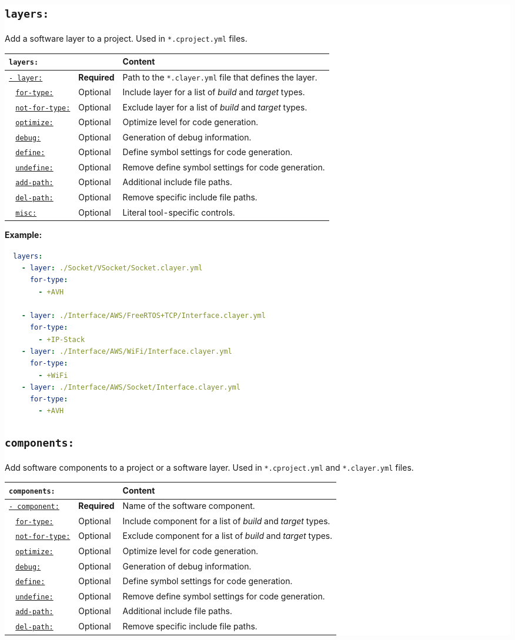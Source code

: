 ```yml
```

## `layers:`

Add a software layer to a project. Used in `*.cproject.yml` files.

`layers:`                                      |              | Content
:----------------------------------------------|--------------|:------------------------------------
[`- layer:`](#layer)                           | **Required** | Path to the `*.clayer.yml` file that defines the layer.
&nbsp;&nbsp; [`for-type:`](#for-type)          |   Optional   | Include layer for a list of *build* and *target* types.
&nbsp;&nbsp; [`not-for-type:`](#not-for-type)  |   Optional   | Exclude layer for a list of *build* and *target* types.
&nbsp;&nbsp; [`optimize:`](#optimize)          |   Optional   | Optimize level for code generation.
&nbsp;&nbsp; [`debug:`](#debug)                |   Optional   | Generation of debug information.
&nbsp;&nbsp; [`define:`](#define)              |   Optional   | Define symbol settings for code generation.
&nbsp;&nbsp; [`undefine:`](#undefine)          |   Optional   | Remove define symbol settings for code generation.
&nbsp;&nbsp; [`add-path:`](#add-path)          |   Optional   | Additional include file paths.
&nbsp;&nbsp; [`del-path:`](#del-path)          |   Optional   | Remove specific include file paths.
&nbsp;&nbsp; [`misc:`](#misc)                  |   Optional   | Literal tool-specific controls.

**Example:**

```yml
  layers:
    - layer: ./Socket/VSocket/Socket.clayer.yml
      for-type: 
        - +AVH

    - layer: ./Interface/AWS/FreeRTOS+TCP/Interface.clayer.yml
      for-type:
        - +IP-Stack
    - layer: ./Interface/AWS/WiFi/Interface.clayer.yml
      for-type:
        - +WiFi
    - layer: ./Interface/AWS/Socket/Interface.clayer.yml
      for-type:
        - +AVH
```

## `components:`

Add software components to a project or a software layer. Used in `*.cproject.yml` and `*.clayer.yml` files.

`components:`                                  |              | Content
:----------------------------------------------|--------------|:------------------------------------
[`- component:`](#component)                   | **Required** | Name of the software component.
&nbsp;&nbsp; [`for-type:`](#for-type)          |   Optional   | Include component for a list of *build* and *target* types.
&nbsp;&nbsp; [`not-for-type:`](#not-for-type)  |   Optional   | Exclude component for a list of *build* and *target* types.
&nbsp;&nbsp; [`optimize:`](#optimize)          |   Optional   | Optimize level for code generation.
&nbsp;&nbsp; [`debug:`](#debug)                |   Optional   | Generation of debug information.
&nbsp;&nbsp; [`define:`](#define)              |   Optional   | Define symbol settings for code generation.
&nbsp;&nbsp; [`undefine:`](#undefine)          |   Optional   | Remove define symbol settings for code generation.
&nbsp;&nbsp; [`add-path:`](#add-path)          |   Optional   | Additional include file paths.
&nbsp;&nbsp; [`del-path:`](#del-path)          |   Optional   | Remove specific include file paths.